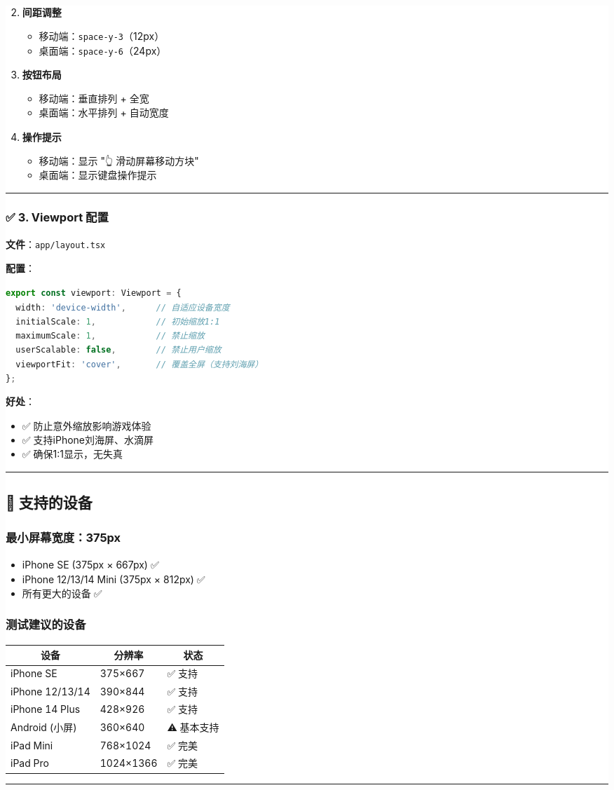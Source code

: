 2. **间距调整**
   - 移动端：`space-y-3`（12px）
   - 桌面端：`space-y-6`（24px）

3. **按钮布局**
   - 移动端：垂直排列 + 全宽
   - 桌面端：水平排列 + 自动宽度

4. **操作提示**
   - 移动端：显示 "👆 滑动屏幕移动方块"
   - 桌面端：显示键盘操作提示

---

### ✅ 3. Viewport 配置

**文件**：`app/layout.tsx`

**配置**：
```typescript
export const viewport: Viewport = {
  width: 'device-width',      // 自适应设备宽度
  initialScale: 1,            // 初始缩放1:1
  maximumScale: 1,            // 禁止缩放
  userScalable: false,        // 禁止用户缩放
  viewportFit: 'cover',       // 覆盖全屏（支持刘海屏）
};
```

**好处**：
- ✅ 防止意外缩放影响游戏体验
- ✅ 支持iPhone刘海屏、水滴屏
- ✅ 确保1:1显示，无失真

---

## 🎯 支持的设备

### 最小屏幕宽度：375px
- iPhone SE (375px × 667px) ✅
- iPhone 12/13/14 Mini (375px × 812px) ✅
- 所有更大的设备 ✅

### 测试建议的设备

| 设备 | 分辨率 | 状态 |
|------|--------|------|
| iPhone SE | 375×667 | ✅ 支持 |
| iPhone 12/13/14 | 390×844 | ✅ 支持 |
| iPhone 14 Plus | 428×926 | ✅ 支持 |
| Android (小屏) | 360×640 | ⚠️ 基本支持 |
| iPad Mini | 768×1024 | ✅ 完美 |
| iPad Pro | 1024×1366 | ✅ 完美 |

---